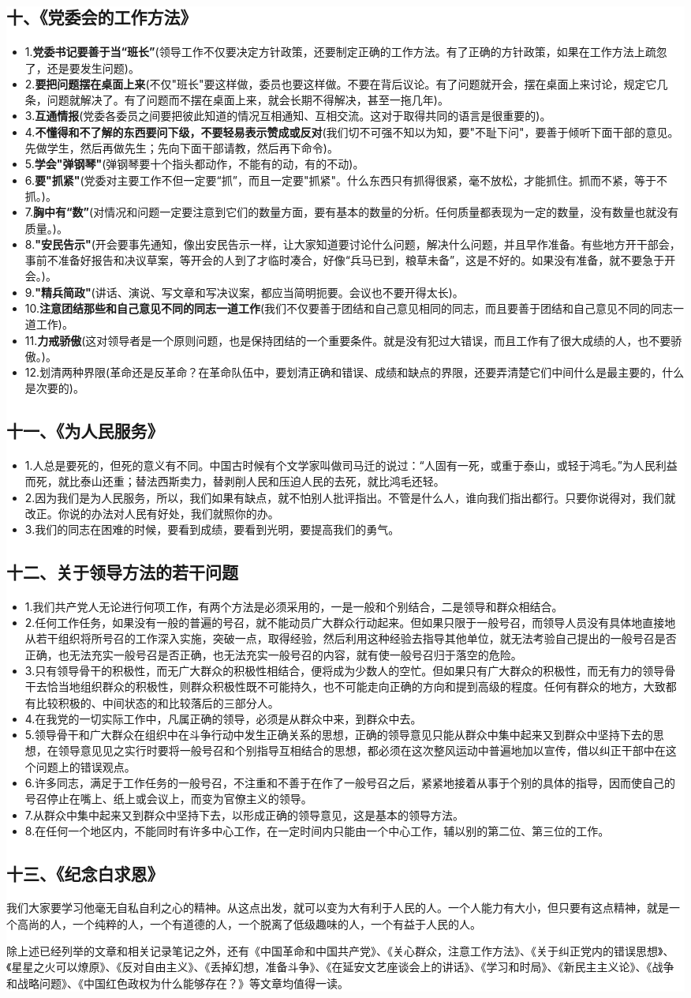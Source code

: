 ## 十、《党委会的工作方法》
- 1.**党委书记要善于当“班长”**(领导工作不仅要决定方针政策，还要制定正确的工作方法。有了正确的方针政策，如果在工作方法上疏忽了，还是要发生问题)。
- 2.**要把问题摆在桌面上来**(不仅"班长"要这样做，委员也要这样做。不要在背后议论。有了问题就开会，摆在桌面上来讨论，规定它几条，问题就解决了。有了问题而不摆在桌面上来，就会长期不得解决，甚至一拖几年)。
- 3.**互通情报**(党委各委员之间要把彼此知道的情况互相通知、互相交流。这对于取得共同的语言是很重要的)。
- 4.**不懂得和不了解的东西要问下级，不要轻易表示赞成或反对**(我们切不可强不知以为知，要"不耻下问"，要善于倾听下面干部的意见。先做学生，然后再做先生；先向下面干部请教，然后再下命令)。
- 5.**学会"弹钢琴"**(弹钢琴要十个指头都动作，不能有的动，有的不动)。
- 6.**要"抓紧"**(党委对主要工作不但一定要“抓”，而且一定要"抓紧"。什么东西只有抓得很紧，毫不放松，才能抓住。抓而不紧，等于不抓。)。
- 7.**胸中有“数”**(对情况和问题一定要注意到它们的数量方面，要有基本的数量的分析。任何质量都表现为一定的数量，没有数量也就没有质量。)。
- 8.**"安民告示"**(开会要事先通知，像出安民告示一样，让大家知道要讨论什么问题，解决什么问题，并且早作准备。有些地方开干部会，事前不准备好报告和决议草案，等开会的人到了才临时凑合，好像“兵马已到，粮草未备”，这是不好的。如果没有准备，就不要急于开会。)。
- 9.**"精兵简政"**(讲话、演说、写文章和写决议案，都应当简明扼要。会议也不要开得太长)。
- 10.**注意团结那些和自己意见不同的同志一道工作**(我们不仅要善于团结和自己意见相同的同志，而且要善于团结和自己意见不同的同志一道工作)。
- 11.**力戒骄傲**(这对领导者是一个原则问题，也是保持团结的一个重要条件。就是没有犯过大错误，而且工作有了很大成绩的人，也不要骄傲。)。
- 12.划清两种界限(革命还是反革命？在革命队伍中，要划清正确和错误、成绩和缺点的界限，还要弄清楚它们中间什么是最主要的，什么是次要的)。

## 十一、《为人民服务》
- 1.人总是要死的，但死的意义有不同。中国古时候有个文学家叫做司马迁的说过：“人固有一死，或重于泰山，或轻于鸿毛。”为人民利益而死，就比泰山还重；替法西斯卖力，替剥削人民和压迫人民的去死，就比鸿毛还轻。
- 2.因为我们是为人民服务，所以，我们如果有缺点，就不怕别人批评指出。不管是什么人，谁向我们指出都行。只要你说得对，我们就改正。你说的办法对人民有好处，我们就照你的办。
- 3.我们的同志在困难的时候，要看到成绩，要看到光明，要提高我们的勇气。

## 十二、关于领导方法的若干问题
- 1.我们共产党人无论进行何项工作，有两个方法是必须采用的，一是一般和个别结合，二是领导和群众相结合。
- 2.任何工作任务，如果没有一般的普遍的号召，就不能动员广大群众行动起来。但如果只限于一般号召，而领导人员没有具体地直接地从若干组织将所号召的工作深入实施，突破一点，取得经验，然后利用这种经验去指导其他单位，就无法考验自己提出的一般号召是否正确，也无法充实一般号召是否正确，也无法充实一般号召的内容，就有使一般号召归于落空的危险。
- 3.只有领导骨干的积极性，而无广大群众的积极性相结合，便将成为少数人的空忙。但如果只有广大群众的积极性，而无有力的领导骨干去恰当地组织群众的积极性，则群众积极性既不可能持久，也不可能走向正确的方向和提到高级的程度。任何有群众的地方，大致都有比较积极的、中间状态的和比较落后的三部分人。
- 4.在我党的一切实际工作中，凡属正确的领导，必须是从群众中来，到群众中去。
- 5.领导骨干和广大群众在组织中在斗争行动中发生正确关系的思想，正确的领导意见只能从群众中集中起来又到群众中坚持下去的思想，在领导意见见之实行时要将一般号召和个别指导互相结合的思想，都必须在这次整风运动中普遍地加以宣传，借以纠正干部中在这个问题上的错误观点。
- 6.许多同志，满足于工作任务的一般号召，不注重和不善于在作了一般号召之后，紧紧地接着从事于个别的具体的指导，因而使自己的号召停止在嘴上、纸上或会议上，而变为官僚主义的领导。
- 7.从群众中集中起来又到群众中坚持下去，以形成正确的领导意见，这是基本的领导方法。
- 8.在任何一个地区内，不能同时有许多中心工作，在一定时间内只能由一个中心工作，辅以别的第二位、第三位的工作。

## 十三、《纪念白求恩》
我们大家要学习他毫无自私自利之心的精神。从这点出发，就可以变为大有利于人民的人。一个人能力有大小，但只要有这点精神，就是一个高尚的人，一个纯粹的人，一个有道德的人，一个脱离了低级趣味的人，一个有益于人民的人。

除上述已经列举的文章和相关记录笔记之外，还有《中国革命和中国共产党》、《关心群众，注意工作方法》、《关于纠正党内的错误思想》、《星星之火可以燎原》、《反对自由主义》、《丢掉幻想，准备斗争》、《在延安文艺座谈会上的讲话》、《学习和时局》、《新民主主义论》、《战争和战略问题》、《中国红色政权为什么能够存在？》等文章均值得一读。